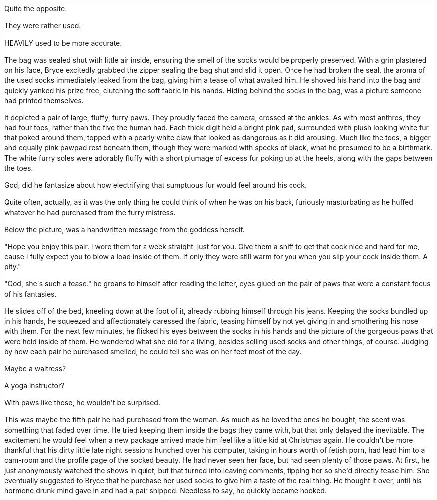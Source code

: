 Quite the opposite. 

They were rather used. 

HEAVILY used to be more accurate. 

The bag was sealed shut with little air inside, ensuring the smell of the socks would be properly preserved. With a grin plastered on his face, Bryce excitedly grabbed the zipper sealing the bag shut and slid it open. Once he had broken the seal, the aroma of the used socks immediately leaked from the bag, giving him a tease of what awaited him. He shoved his hand into the bag and quickly yanked his prize free, clutching the soft fabric in his hands. Hiding behind the socks in the bag, was a picture someone had printed themselves. 

It depicted a pair of large, fluffy, furry paws. They proudly faced the camera, crossed at the ankles. As with most anthros, they had four toes, rather than the five the human had. Each thick digit held a bright pink pad, surrounded with plush looking white fur that poked around them, topped with a pearly white claw that looked as dangerous as it did arousing. Much like the toes, a bigger and equally pink pawpad rest beneath them, though they were marked with specks of black, what he presumed to be a birthmark. The white furry soles were adorably fluffy with a short plumage of excess fur poking up at the heels, along with the gaps between the toes. 

God, did he fantasize about how electrifying that sumptuous fur would feel around his cock. 

Quite often, actually, as it was the only thing he could think of when he was on his back, furiously masturbating as he huffed whatever he had purchased from the furry mistress. 

Below the picture, was a handwritten message from the goddess herself. 

"Hope you enjoy this pair. I wore them for a week straight, just for you. Give them a sniff to get that cock nice and hard for me, cause I fully expect you to blow a load inside of them. If only they were still warm for you when you slip your cock inside them. A pity."

"God, she's such a tease." he groans to himself after reading the letter, eyes glued on the pair of paws that were a constant focus of his fantasies. 

He slides off of the bed, kneeling down at the foot of it, already rubbing himself through his jeans. Keeping the socks bundled up in his hands, he squeezed and affectionately caressed the fabric, teasing himself by not yet giving in and smothering his nose with them. For the next few minutes, he flicked his eyes between the socks in his hands and the picture of the gorgeous paws that were held inside of them. He wondered what she did for a living, besides selling used socks and other things, of course. Judging by how each pair he purchased smelled, he could tell she was on her feet most of the day. 

Maybe a waitress? 

A yoga instructor?

With paws like those, he wouldn't be surprised. 

This was maybe the fifth pair he had purchased from the woman. As much as he loved the ones he bought, the scent was something that faded over time. He tried keeping them inside the bags they came with, but that only delayed the inevitable. The excitement he would feel when a new package arrived made him feel like a little kid at Christmas again. He couldn't be more thankful that his dirty little late night sessions hunched over his computer, taking in hours worth of fetish porn, had lead him to a cam-room and the profile page of the socked beauty. He had never seen her face, but had seen plenty of those paws. At first, he just anonymously watched the shows in quiet, but that turned into leaving comments, tipping her so she'd directly tease him. She eventually suggested to Bryce that he purchase her used socks to give him a taste of the real thing. He thought it over, until his hormone drunk mind gave in and had a pair shipped. Needless to say, he quickly became hooked.
